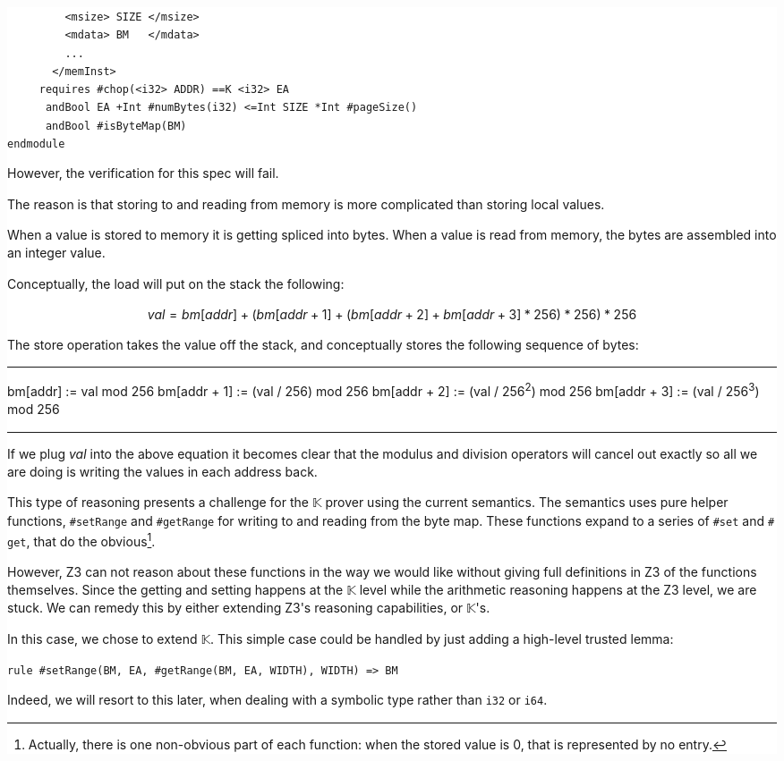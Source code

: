 ```k
         <msize> SIZE </msize>
         <mdata> BM   </mdata>
         ...
       </memInst>
     requires #chop(<i32> ADDR) ==K <i32> EA
      andBool EA +Int #numBytes(i32) <=Int SIZE *Int #pageSize()
      andBool #isByteMap(BM)
endmodule
```

However, the verification for this spec will fail.

The reason is that storing to and reading from memory is more complicated than storing local values.

When a value is stored to memory it is getting spliced into bytes.
When a value is read from memory, the bytes are assembled into an integer value.

Conceptually, the load will put on the stack the following:

$$
val = bm[addr] + (bm[addr + 1] + (bm[addr + 2] + bm[addr + 3] * 256) * 256) * 256
$$

The store operation takes the value off the stack, and conceptually stores the following sequence of bytes:

----------------- ---------------- -------
  bm[addr]     := val              mod 256
  bm[addr + 1] := (val / 256)      mod 256
  bm[addr + 2] := (val / $256^2$)  mod 256
  bm[addr + 3] := (val / $256^3$)  mod 256
----------------- ---------------- -------

If we plug $val$ into the above equation it becomes clear that the modulus and division operators will cancel out exactly so all we are doing is writing the values in each address back.

This type of reasoning presents a challenge for the $\mathbb{K}$ prover using the current semantics.
The semantics uses pure helper functions, `#setRange` and `#getRange` for writing to and reading from the byte map.
These functions expand to a series of `#set` and `#get`, that do the obvious[^3].

However, Z3 can not reason about these functions in the way we would like without giving full definitions in Z3 of the functions themselves.
Since the getting and setting happens at the $\mathbb{K}$ level while the arithmetic reasoning happens at the Z3 level, we are stuck.
We can remedy this by either extending Z3's reasoning capabilities, or $\mathbb{K}$'s.

In this case, we chose to extend $\mathbb{K}$.
This simple case could be handled by just adding a high-level trusted lemma:

```k
rule #setRange(BM, EA, #getRange(BM, EA, WIDTH), WIDTH) => BM
```

Indeed, we will resort to this later, when dealing with a symbolic type rather than `i32` or `i64`.


[^1]: The rule is paraphrased here, it actually is slightly more complex to deal with identifiers.
[^2]: Again, paraphrased.
[^3]: Actually, there is one non-obvious part of each function: when the stored value is 0, that is represented by no entry.
[^4]: N.B. that we cannot use the distributive property of division, as that holds over the rational numbers and its supersets, not over the integers.
[^5]: We should note that this is slightly different from the lemma we will need in the end when verifying the `transfer` and `getBalance` functions.
[^6]: This is a somewhat arbitrary choice.